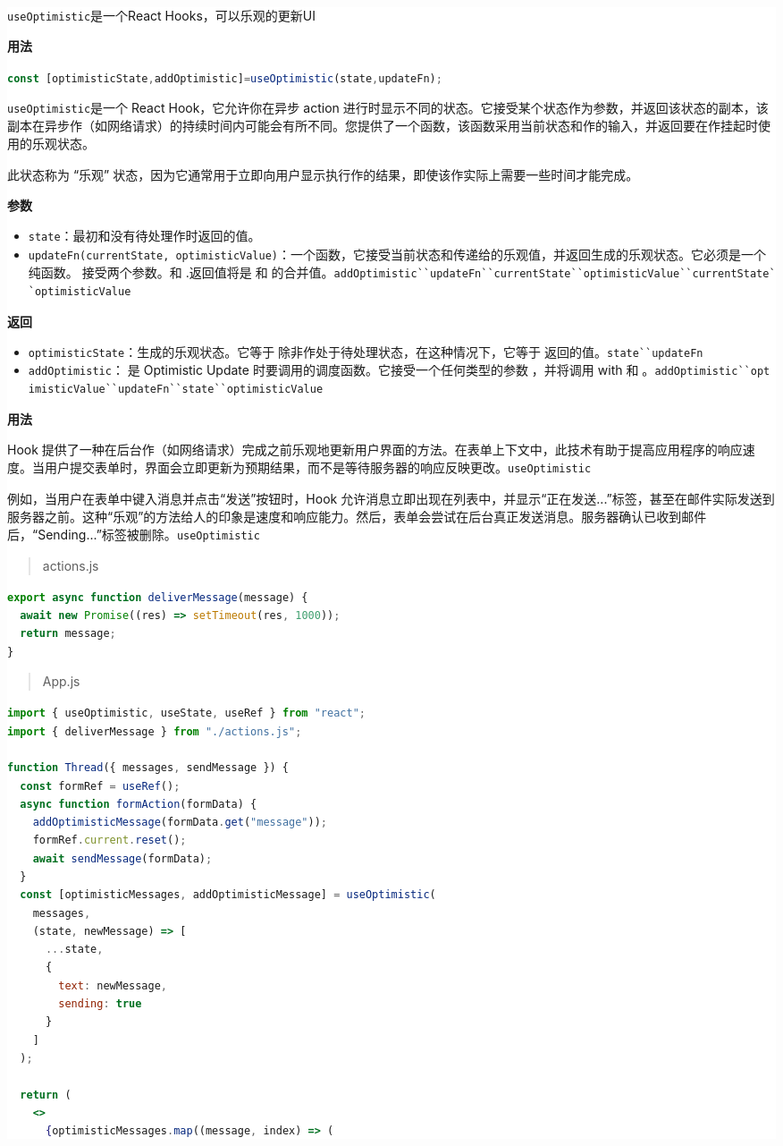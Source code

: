 `useOptimistic`是一个React Hooks，可以乐观的更新UI

**用法**

```jsx
const [optimisticState,addOptimistic]=useOptimistic(state,updateFn);
```

`useOptimistic`是一个 React Hook，它允许你在异步 action 进行时显示不同的状态。它接受某个状态作为参数，并返回该状态的副本，该副本在异步作（如网络请求）的持续时间内可能会有所不同。您提供了一个函数，该函数采用当前状态和作的输入，并返回要在作挂起时使用的乐观状态。

此状态称为 “乐观” 状态，因为它通常用于立即向用户显示执行作的结果，即使该作实际上需要一些时间才能完成。

**参数**

- `state`：最初和没有待处理作时返回的值。
- `updateFn(currentState, optimisticValue)`：一个函数，它接受当前状态和传递给的乐观值，并返回生成的乐观状态。它必须是一个纯函数。 接受两个参数。和 .返回值将是 和 的合并值。`addOptimistic``updateFn``currentState``optimisticValue``currentState``optimisticValue`

**返回**

- `optimisticState`：生成的乐观状态。它等于 除非作处于待处理状态，在这种情况下，它等于 返回的值。`state``updateFn`
- `addOptimistic`： 是 Optimistic Update 时要调用的调度函数。它接受一个任何类型的参数 ，并将调用 with 和 。`addOptimistic``optimisticValue``updateFn``state``optimisticValue`

**用法**

Hook 提供了一种在后台作（如网络请求）完成之前乐观地更新用户界面的方法。在表单上下文中，此技术有助于提高应用程序的响应速度。当用户提交表单时，界面会立即更新为预期结果，而不是等待服务器的响应反映更改。`useOptimistic`

例如，当用户在表单中键入消息并点击“发送”按钮时，Hook 允许消息立即出现在列表中，并显示“正在发送...”标签，甚至在邮件实际发送到服务器之前。这种“乐观”的方法给人的印象是速度和响应能力。然后，表单会尝试在后台真正发送消息。服务器确认已收到邮件后，“Sending...”标签被删除。`useOptimistic`

>actions.js

```jsx
export async function deliverMessage(message) {
  await new Promise((res) => setTimeout(res, 1000));
  return message;
}

```



>App.js

```jsx
import { useOptimistic, useState, useRef } from "react";
import { deliverMessage } from "./actions.js";

function Thread({ messages, sendMessage }) {
  const formRef = useRef();
  async function formAction(formData) {
    addOptimisticMessage(formData.get("message"));
    formRef.current.reset();
    await sendMessage(formData);
  }
  const [optimisticMessages, addOptimisticMessage] = useOptimistic(
    messages,
    (state, newMessage) => [
      ...state,
      {
        text: newMessage,
        sending: true
      }
    ]
  );

  return (
    <>
      {optimisticMessages.map((message, index) => (
```